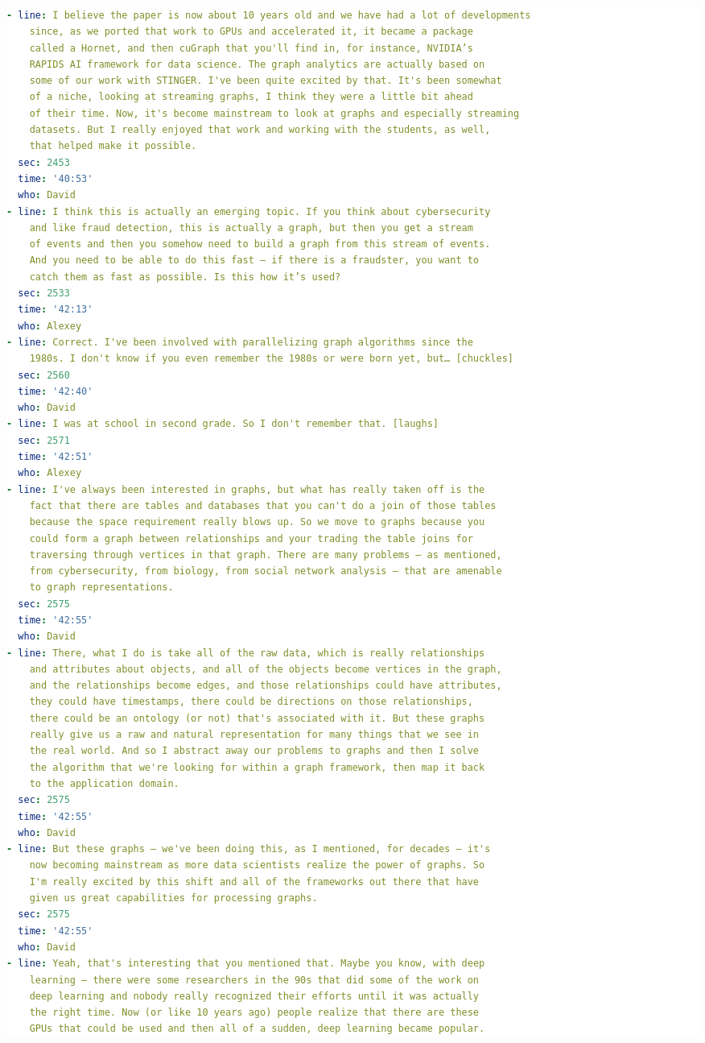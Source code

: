 ```yaml
- line: I believe the paper is now about 10 years old and we have had a lot of developments
    since, as we ported that work to GPUs and accelerated it, it became a package
    called a Hornet, and then cuGraph that you'll find in, for instance, NVIDIA’s
    RAPIDS AI framework for data science. The graph analytics are actually based on
    some of our work with STINGER. I've been quite excited by that. It's been somewhat
    of a niche, looking at streaming graphs, I think they were a little bit ahead
    of their time. Now, it's become mainstream to look at graphs and especially streaming
    datasets. But I really enjoyed that work and working with the students, as well,
    that helped make it possible.
  sec: 2453
  time: '40:53'
  who: David
- line: I think this is actually an emerging topic. If you think about cybersecurity
    and like fraud detection, this is actually a graph, but then you get a stream
    of events and then you somehow need to build a graph from this stream of events.
    And you need to be able to do this fast – if there is a fraudster, you want to
    catch them as fast as possible. Is this how it’s used?
  sec: 2533
  time: '42:13'
  who: Alexey
- line: Correct. I've been involved with parallelizing graph algorithms since the
    1980s. I don't know if you even remember the 1980s or were born yet, but… [chuckles]
  sec: 2560
  time: '42:40'
  who: David
- line: I was at school in second grade. So I don't remember that. [laughs]
  sec: 2571
  time: '42:51'
  who: Alexey
- line: I've always been interested in graphs, but what has really taken off is the
    fact that there are tables and databases that you can't do a join of those tables
    because the space requirement really blows up. So we move to graphs because you
    could form a graph between relationships and your trading the table joins for
    traversing through vertices in that graph. There are many problems – as mentioned,
    from cybersecurity, from biology, from social network analysis – that are amenable
    to graph representations.
  sec: 2575
  time: '42:55'
  who: David
- line: There, what I do is take all of the raw data, which is really relationships
    and attributes about objects, and all of the objects become vertices in the graph,
    and the relationships become edges, and those relationships could have attributes,
    they could have timestamps, there could be directions on those relationships,
    there could be an ontology (or not) that's associated with it. But these graphs
    really give us a raw and natural representation for many things that we see in
    the real world. And so I abstract away our problems to graphs and then I solve
    the algorithm that we're looking for within a graph framework, then map it back
    to the application domain.
  sec: 2575
  time: '42:55'
  who: David
- line: But these graphs – we've been doing this, as I mentioned, for decades – it's
    now becoming mainstream as more data scientists realize the power of graphs. So
    I'm really excited by this shift and all of the frameworks out there that have
    given us great capabilities for processing graphs.
  sec: 2575
  time: '42:55'
  who: David
- line: Yeah, that's interesting that you mentioned that. Maybe you know, with deep
    learning – there were some researchers in the 90s that did some of the work on
    deep learning and nobody really recognized their efforts until it was actually
    the right time. Now (or like 10 years ago) people realize that there are these
    GPUs that could be used and then all of a sudden, deep learning became popular.
```